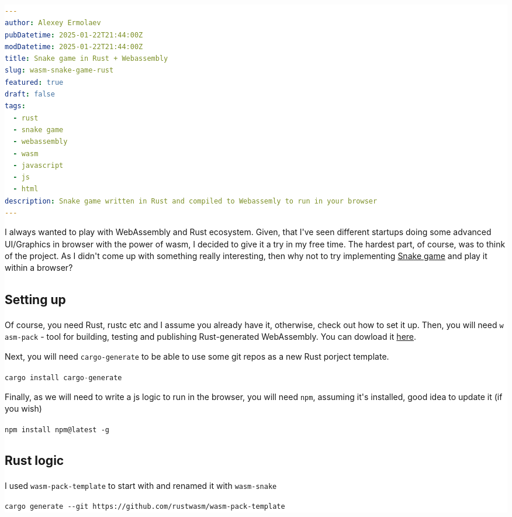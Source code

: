 ```yaml
---
author: Alexey Ermolaev
pubDatetime: 2025-01-22T21:44:00Z
modDatetime: 2025-01-22T21:44:00Z
title: Snake game in Rust + Webassembly
slug: wasm-snake-game-rust
featured: true
draft: false
tags:
  - rust
  - snake game
  - webassembly
  - wasm
  - javascript
  - js
  - html
description: Snake game written in Rust and compiled to Webassemly to run in your browser
---
```


I always wanted to play with WebAssembly and Rust ecosystem. Given, that I've seen different startups doing some advanced UI/Graphics in browser with the power of wasm, I decided to give it a try in my free time. The hardest part, of course, was to think of the project. As I didn't come up with something really interesting, then why not to try implementing [Snake game](<https://en.wikipedia.org/wiki/Snake_(video_game_genre)>) and play it within a browser?


## Setting up

Of course, you need Rust, rustc etc and I assume you already have it, otherwise, check out how to set it up. Then, you will need `wasm-pack` - tool for building, testing and publishing Rust-generated WebAssembly. You can dowload it [here](https://rustwasm.github.io/wasm-pack/installer/).

Next, you will need `cargo-generate` to be able to use some git repos as a new Rust porject template.

```rust
cargo install cargo-generate
```

Finally, as we will need to write a js logic to run in the browser, you will need `npm`, assuming it's installed, good idea to update it (if you wish)

```
npm install npm@latest -g
```

## Rust logic

I used `wasm-pack-template` to start with and renamed it with `wasm-snake`

```
cargo generate --git https://github.com/rustwasm/wasm-pack-template
```
